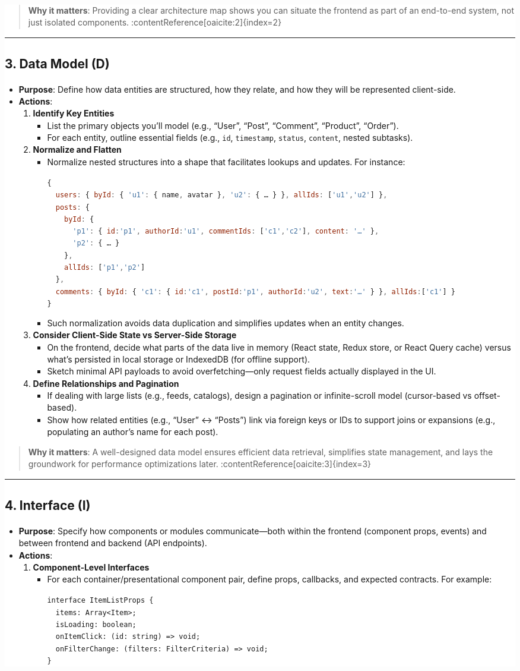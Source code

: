 > **Why it matters**: Providing a clear architecture map shows you can situate the frontend as part of an end-to-end system, not just isolated components. :contentReference[oaicite:2]{index=2}

---

## 3. Data Model (D)

- **Purpose**: Define how data entities are structured, how they relate, and how they will be represented client-side.
- **Actions**:
    1. **Identify Key Entities**
        - List the primary objects you’ll model (e.g., “User”, “Post”, “Comment”, “Product”, “Order”).
        - For each entity, outline essential fields (e.g., `id`, `timestamp`, `status`, `content`, nested subtasks).
    2. **Normalize and Flatten**
        - Normalize nested structures into a shape that facilitates lookups and updates. For instance:
          ```js
          {
            users: { byId: { 'u1': { name, avatar }, 'u2': { … } }, allIds: ['u1','u2'] },
            posts: {
              byId: {
                'p1': { id:'p1', authorId:'u1', commentIds: ['c1','c2'], content: '…' },
                'p2': { … }
              },
              allIds: ['p1','p2']
            },
            comments: { byId: { 'c1': { id:'c1', postId:'p1', authorId:'u2', text:'…' } }, allIds:['c1'] }
          }
          ```
        - Such normalization avoids data duplication and simplifies updates when an entity changes.
    3. **Consider Client-Side State vs Server-Side Storage**
        - On the frontend, decide what parts of the data live in memory (React state, Redux store, or React Query cache) versus what’s persisted in local storage or IndexedDB (for offline support).
        - Sketch minimal API payloads to avoid overfetching—only request fields actually displayed in the UI.
    4. **Define Relationships and Pagination**
        - If dealing with large lists (e.g., feeds, catalogs), design a pagination or infinite-scroll model (cursor-based vs offset-based).
        - Show how related entities (e.g., “User” ↔ “Posts”) link via foreign keys or IDs to support joins or expansions (e.g., populating an author’s name for each post).

> **Why it matters**: A well-designed data model ensures efficient data retrieval, simplifies state management, and lays the groundwork for performance optimizations later. :contentReference[oaicite:3]{index=3}

---

## 4. Interface (I)

- **Purpose**: Specify how components or modules communicate—both within the frontend (component props, events) and between frontend and backend (API endpoints).
- **Actions**:
    1. **Component-Level Interfaces**
        - For each container/presentational component pair, define props, callbacks, and expected contracts. For example:
          ```tsx
          interface ItemListProps {
            items: Array<Item>;
            isLoading: boolean;
            onItemClick: (id: string) => void;
            onFilterChange: (filters: FilterCriteria) => void;
          }
          ```